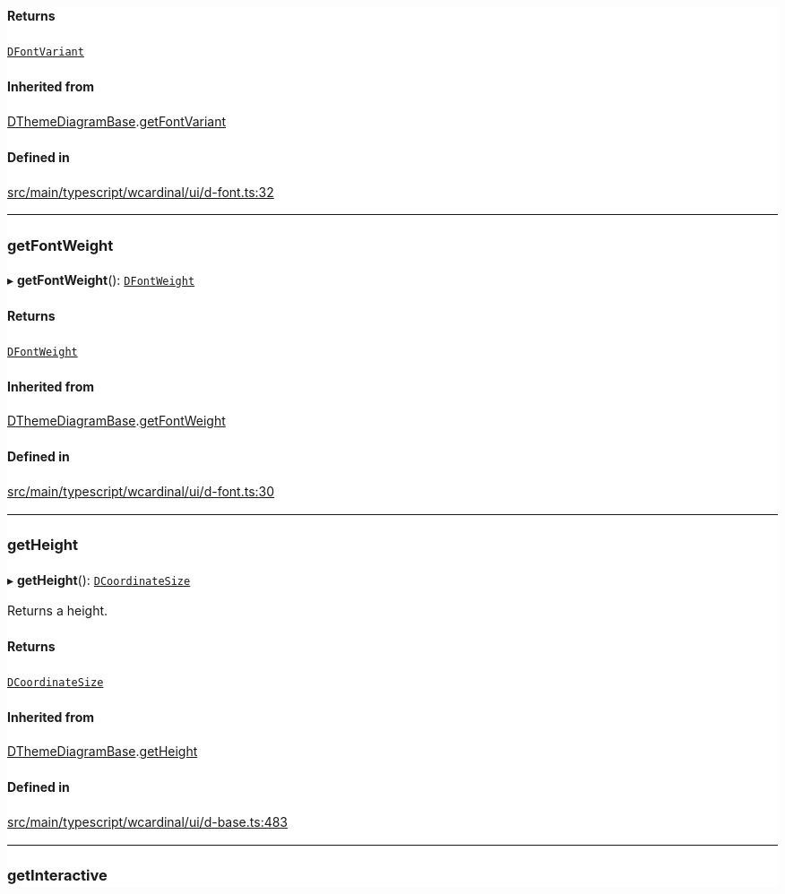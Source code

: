 #### Returns

[`DFontVariant`](../index.md#dfontvariant)

#### Inherited from

[DThemeDiagramBase](DThemeDiagramBase.md).[getFontVariant](DThemeDiagramBase.md#getfontvariant)

#### Defined in

[src/main/typescript/wcardinal/ui/d-font.ts:32](https://github.com/winter-cardinal/winter-cardinal-ui/blob/v0.164.0/src/main/typescript/wcardinal/ui/d-font.ts#L32)

___

### getFontWeight

▸ **getFontWeight**(): [`DFontWeight`](../index.md#dfontweight)

#### Returns

[`DFontWeight`](../index.md#dfontweight)

#### Inherited from

[DThemeDiagramBase](DThemeDiagramBase.md).[getFontWeight](DThemeDiagramBase.md#getfontweight)

#### Defined in

[src/main/typescript/wcardinal/ui/d-font.ts:30](https://github.com/winter-cardinal/winter-cardinal-ui/blob/v0.164.0/src/main/typescript/wcardinal/ui/d-font.ts#L30)

___

### getHeight

▸ **getHeight**(): [`DCoordinateSize`](../index.md#dcoordinatesize)

Returns a height.

#### Returns

[`DCoordinateSize`](../index.md#dcoordinatesize)

#### Inherited from

[DThemeDiagramBase](DThemeDiagramBase.md).[getHeight](DThemeDiagramBase.md#getheight)

#### Defined in

[src/main/typescript/wcardinal/ui/d-base.ts:483](https://github.com/winter-cardinal/winter-cardinal-ui/blob/v0.164.0/src/main/typescript/wcardinal/ui/d-base.ts#L483)

___

### getInteractive

